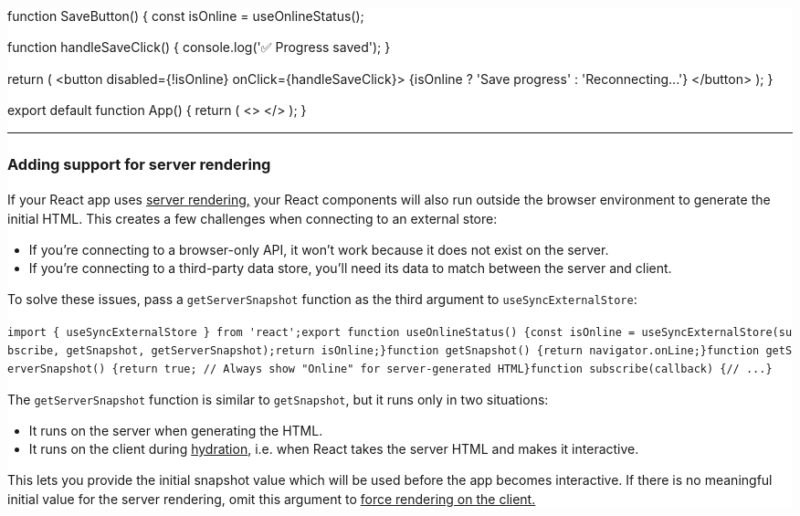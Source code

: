 function SaveButton() {
  const isOnline = useOnlineStatus();

  function handleSaveClick() {
    console.log('✅ Progress saved');
  }

  return (
    <button disabled\={!isOnline} onClick\={handleSaveClick}\>
      {isOnline ? 'Save progress' : 'Reconnecting...'}
    </button\>
  );
}

export default function App() {
  return (
    <\>
      <SaveButton />
      <StatusBar />
    </\>
  );
}

* * *

### Adding support for server rendering[](#adding-support-for-server-rendering "Link for Adding support for server rendering")

If your React app uses [server rendering,](/reference/react-dom/server) your React components will also run outside the browser environment to generate the initial HTML. This creates a few challenges when connecting to an external store:

*   If you’re connecting to a browser-only API, it won’t work because it does not exist on the server.
*   If you’re connecting to a third-party data store, you’ll need its data to match between the server and client.

To solve these issues, pass a `getServerSnapshot` function as the third argument to `useSyncExternalStore`:

    import { useSyncExternalStore } from 'react';export function useOnlineStatus() {const isOnline = useSyncExternalStore(subscribe, getSnapshot, getServerSnapshot);return isOnline;}function getSnapshot() {return navigator.onLine;}function getServerSnapshot() {return true; // Always show "Online" for server-generated HTML}function subscribe(callback) {// ...}

The `getServerSnapshot` function is similar to `getSnapshot`, but it runs only in two situations:

*   It runs on the server when generating the HTML.
*   It runs on the client during [hydration](/reference/react-dom/client/hydrateRoot), i.e. when React takes the server HTML and makes it interactive.

This lets you provide the initial snapshot value which will be used before the app becomes interactive. If there is no meaningful initial value for the server rendering, omit this argument to [force rendering on the client.](about:/reference/react/Suspense#providing-a-fallback-for-server-errors-and-client-only-content)
